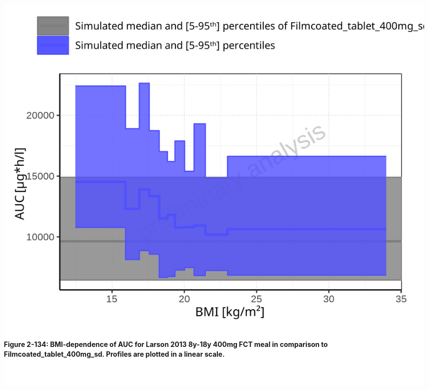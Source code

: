![](PKAnalysis/140_pk_parameters_Organism_BMI_AUC_tEnd.png)



**Figure 2-134: BMI-dependence of AUC for Larson 2013 8y-18y 400mg FCT meal in comparison to Filmcoated_tablet_400mg_sd. Profiles are plotted in a linear scale.**


<br>
<br>


<a id="figure-2-135"></a>

